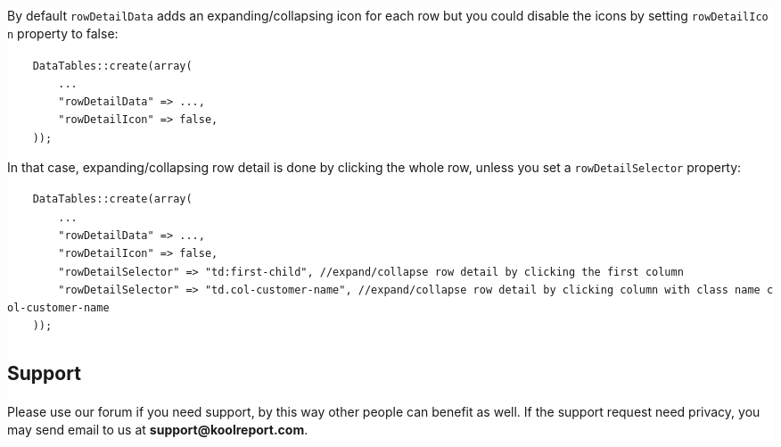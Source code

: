 By default `rowDetailData` adds an expanding/collapsing icon for each row but you could disable the icons by setting `rowDetailIcon` property to false:

```
    DataTables::create(array(
        ...
        "rowDetailData" => ...,
        "rowDetailIcon" => false,
    ));
```
In that case, expanding/collapsing row detail is done by clicking the whole row, unless you set a `rowDetailSelector` property:

```
    DataTables::create(array(
        ...
        "rowDetailData" => ...,
        "rowDetailIcon" => false,
        "rowDetailSelector" => "td:first-child", //expand/collapse row detail by clicking the first column
        "rowDetailSelector" => "td.col-customer-name", //expand/collapse row detail by clicking column with class name col-customer-name
    ));
```

## Support

Please use our forum if you need support, by this way other people can benefit as well. If the support request need privacy, you may send email to us at __support@koolreport.com__.
